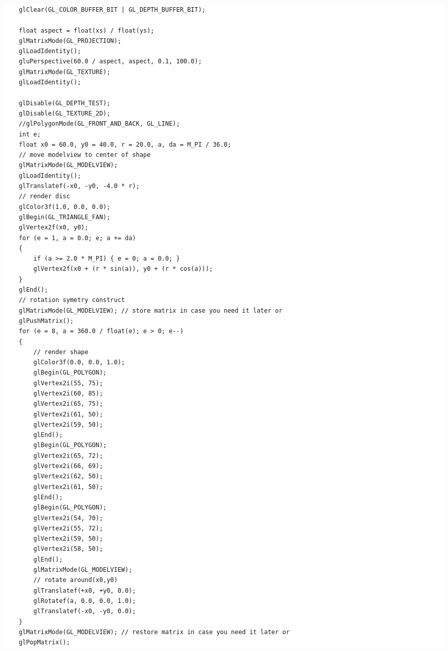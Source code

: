 		glClear(GL_COLOR_BUFFER_BIT | GL_DEPTH_BUFFER_BIT);

		float aspect = float(xs) / float(ys);
		glMatrixMode(GL_PROJECTION);
		glLoadIdentity();
		gluPerspective(60.0 / aspect, aspect, 0.1, 100.0);
		glMatrixMode(GL_TEXTURE);
		glLoadIdentity();

		glDisable(GL_DEPTH_TEST);
		glDisable(GL_TEXTURE_2D);
		//glPolygonMode(GL_FRONT_AND_BACK, GL_LINE);
		int e;
		float x0 = 60.0, y0 = 40.0, r = 20.0, a, da = M_PI / 36.0;
		// move modelview to center of shape
		glMatrixMode(GL_MODELVIEW);
		glLoadIdentity();
		glTranslatef(-x0, -y0, -4.0 * r);
		// render disc
		glColor3f(1.0, 0.0, 0.0);
		glBegin(GL_TRIANGLE_FAN);
		glVertex2f(x0, y0);
		for (e = 1, a = 0.0; e; a += da)
		{
			if (a >= 2.0 * M_PI) { e = 0; a = 0.0; }
			glVertex2f(x0 + (r * sin(a)), y0 + (r * cos(a)));
		}
		glEnd();
		// rotation symetry construct
		glMatrixMode(GL_MODELVIEW); // store matrix in case you need it later or
		glPushMatrix();
		for (e = 8, a = 360.0 / float(e); e > 0; e--)
		{
			// render shape
			glColor3f(0.0, 0.0, 1.0);
			glBegin(GL_POLYGON);
			glVertex2i(55, 75);
			glVertex2i(60, 85);
			glVertex2i(65, 75);
			glVertex2i(61, 50);
			glVertex2i(59, 50);
			glEnd();
			glBegin(GL_POLYGON);
			glVertex2i(65, 72);
			glVertex2i(66, 69);
			glVertex2i(62, 50);
			glVertex2i(61, 50);
			glEnd();
			glBegin(GL_POLYGON);
			glVertex2i(54, 70);
			glVertex2i(55, 72);
			glVertex2i(59, 50);
			glVertex2i(58, 50);
			glEnd();
			glMatrixMode(GL_MODELVIEW);
			// rotate around(x0,y0)
			glTranslatef(+x0, +y0, 0.0);
			glRotatef(a, 0.0, 0.0, 1.0);
			glTranslatef(-x0, -y0, 0.0);
		}
		glMatrixMode(GL_MODELVIEW); // restore matrix in case you need it later or
		glPopMatrix();
